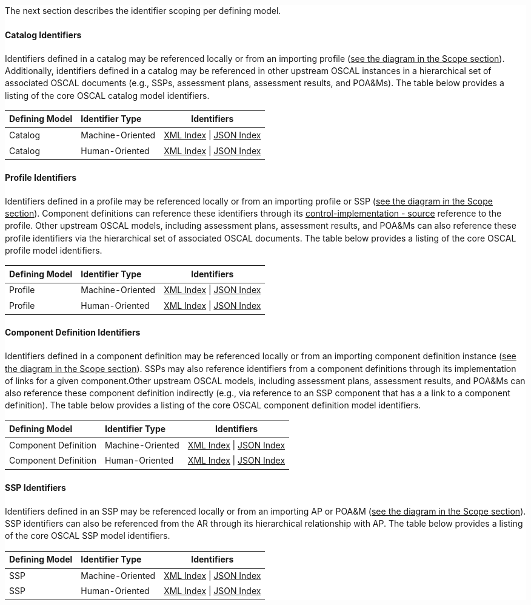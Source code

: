 The next section describes the identifier scoping per defining model.

#### **Catalog Identifiers**
Identifiers defined in a catalog may be referenced locally or from an importing profile ([see the diagram in the Scope section](#scope)). Additionally, identifiers defined in a catalog may be referenced in other upstream OSCAL instances in a hierarchical set of associated OSCAL documents (e.g., SSPs, assessment plans, assessment results, and POA&Ms). The table below provides a listing of the core OSCAL catalog model identifiers.

|**Defining Model**|**Identifier Type**|**Identifiers**|
|:------|:-------|:-----:|
|Catalog|Machine-Oriented|[XML Index](/reference/latest/catalog/xml-index/#/@uuid) &#124; [JSON Index](/reference/latest/catalog/json-index/#/uuid)|
|Catalog|Human-Oriented|[XML Index](/reference/latest/catalog/xml-index/#/@id) &#124; [JSON Index](/reference/latest/catalog/json-index/#/id)|

#### **Profile Identifiers**
Identifiers defined in a profile may be referenced locally or from an importing profile or SSP ([see the diagram in the Scope section](#scope)). Component definitions can reference these identifiers through its [control-implementation - source](/reference/latest/component-definition/xml-reference/#/component-definition/component/control-implementation/@source) reference to the profile.  Other upstream OSCAL models, including assessment plans, assessment results, and POA&Ms can also reference these profile identifiers via the hierarchical set of associated OSCAL documents.  The table below provides a listing of the core OSCAL profile model identifiers.

|**Defining Model**|**Identifier Type**|**Identifiers**|
|:------|:-------|:-----:|
|Profile|Machine-Oriented|[XML Index](/reference/latest/profile/xml-index/#/@uuid) &#124; [JSON Index](/reference/latest/profile/json-index/#/uuid)|
|Profile|Human-Oriented|[XML Index](/reference/latest/profile/xml-index/#/@id) &#124; [JSON Index](/reference/latest/profile/json-index/#/id)|

#### **Component Definition Identifiers**
Identifiers defined in a component definition may be referenced locally or from an importing component definition instance ([see the diagram in the Scope section](#scope)). SSPs may also reference identifiers from a component definitions through its implementation of links for a given component.Other upstream OSCAL models, including assessment plans, assessment results, and POA&Ms can also reference these component definition indirectly (e.g., via reference to an SSP component that has a a link to a component definition).  The table below provides a listing of the core OSCAL component definition model identifiers.

|**Defining Model**|**Identifier Type**|**Identifiers**|
|:------|:-------|:-----:|
|Component Definition|Machine-Oriented|[XML Index](/reference/latest/component-definition/xml-index/#/@uuid) &#124; [JSON Index](/reference/latest/component-definition/json-index/#/uuid)|
|Component Definition|Human-Oriented|[XML Index](/reference/latest/component-definition/xml-index/#/@id) &#124; [JSON Index](/reference/latest/component-definition/json-index/#/id)|

#### **SSP Identifiers**
Identifiers defined in an SSP may be referenced locally or from an importing AP or POA&M ([see the diagram in the Scope section](#scope)). SSP identifiers can also be referenced from the AR through its hierarchical relationship with AP. The table below provides a listing of the core OSCAL SSP model identifiers.

|**Defining Model**|**Identifier Type**|**Identifiers**|
|:------|:-------|:-----:|
|SSP|Machine-Oriented|[XML Index](/reference/latest/system-security-plan/xml-index/#/@uuid) &#124; [JSON Index](/reference/latest/system-security-plan/json-index/#/uuid)|
|SSP|Human-Oriented|[XML Index](/reference/latest/system-security-plan/xml-index/#/@id) &#124; [JSON Index](/reference/latest/system-security-plan/json-index/#/id)|
